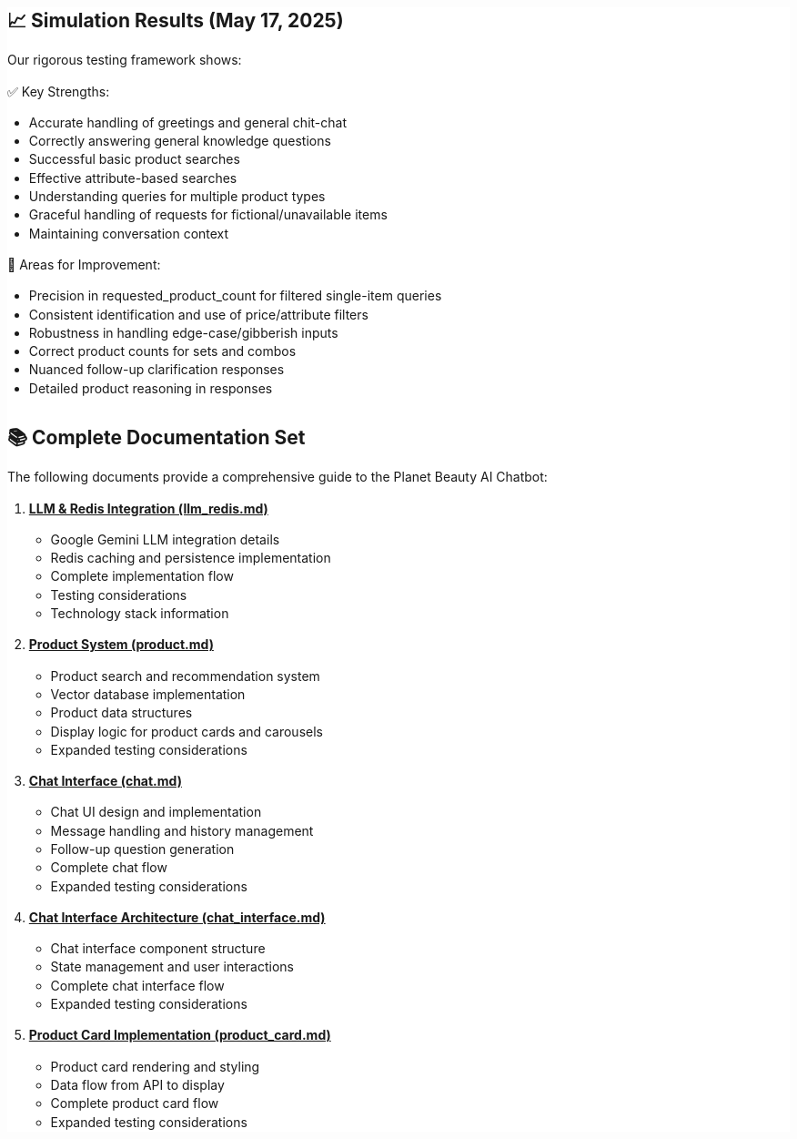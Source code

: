 ## 📈 Simulation Results (May 17, 2025)

Our rigorous testing framework shows:

✅ Key Strengths:
- Accurate handling of greetings and general chit-chat
- Correctly answering general knowledge questions
- Successful basic product searches
- Effective attribute-based searches
- Understanding queries for multiple product types
- Graceful handling of requests for fictional/unavailable items
- Maintaining conversation context

🎯 Areas for Improvement:
- Precision in requested_product_count for filtered single-item queries
- Consistent identification and use of price/attribute filters
- Robustness in handling edge-case/gibberish inputs
- Correct product counts for sets and combos
- Nuanced follow-up clarification responses
- Detailed product reasoning in responses

## 📚 Complete Documentation Set

The following documents provide a comprehensive guide to the Planet Beauty AI Chatbot:

1. [**LLM & Redis Integration (llm_redis.md)**](llm_redis.md)
   - Google Gemini LLM integration details
   - Redis caching and persistence implementation
   - Complete implementation flow
   - Testing considerations
   - Technology stack information

2. [**Product System (product.md)**](product.md)
   - Product search and recommendation system
   - Vector database implementation
   - Product data structures
   - Display logic for product cards and carousels
   - Expanded testing considerations

3. [**Chat Interface (chat.md)**](chat.md)
   - Chat UI design and implementation
   - Message handling and history management
   - Follow-up question generation
   - Complete chat flow
   - Expanded testing considerations

4. [**Chat Interface Architecture (chat_interface.md)**](chat_interface.md)
   - Chat interface component structure
   - State management and user interactions
   - Complete chat interface flow
   - Expanded testing considerations

5. [**Product Card Implementation (product_card.md)**](product_card.md)
   - Product card rendering and styling
   - Data flow from API to display
   - Complete product card flow
   - Expanded testing considerations
